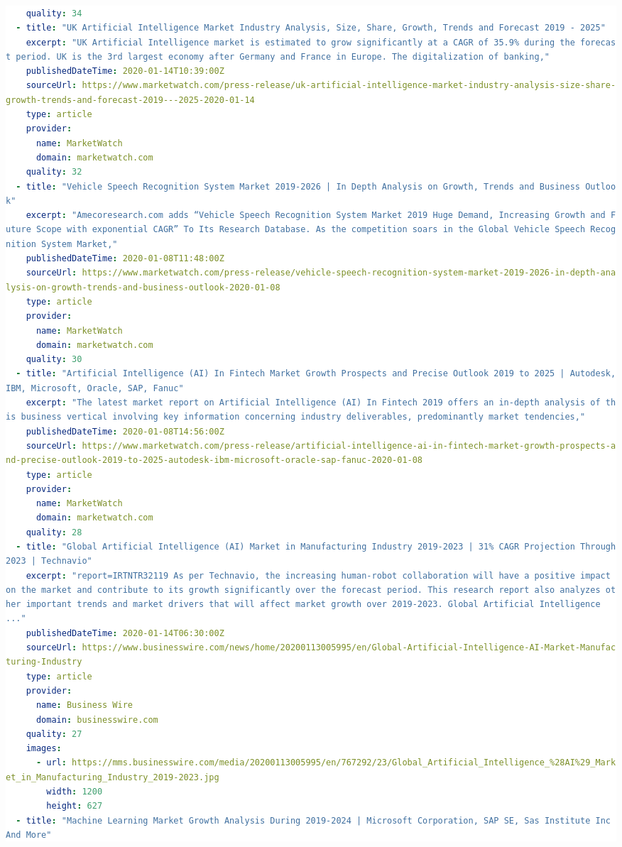 ```yaml
    quality: 34
  - title: "UK Artificial Intelligence Market Industry Analysis, Size, Share, Growth, Trends and Forecast 2019 - 2025"
    excerpt: "UK Artificial Intelligence market is estimated to grow significantly at a CAGR of 35.9% during the forecast period. UK is the 3rd largest economy after Germany and France in Europe. The digitalization of banking,"
    publishedDateTime: 2020-01-14T10:39:00Z
    sourceUrl: https://www.marketwatch.com/press-release/uk-artificial-intelligence-market-industry-analysis-size-share-growth-trends-and-forecast-2019---2025-2020-01-14
    type: article
    provider:
      name: MarketWatch
      domain: marketwatch.com
    quality: 32
  - title: "Vehicle Speech Recognition System Market 2019-2026 | In Depth Analysis on Growth, Trends and Business Outlook"
    excerpt: "Amecoresearch.com adds “Vehicle Speech Recognition System Market 2019 Huge Demand, Increasing Growth and Future Scope with exponential CAGR” To Its Research Database. As the competition soars in the Global Vehicle Speech Recognition System Market,"
    publishedDateTime: 2020-01-08T11:48:00Z
    sourceUrl: https://www.marketwatch.com/press-release/vehicle-speech-recognition-system-market-2019-2026-in-depth-analysis-on-growth-trends-and-business-outlook-2020-01-08
    type: article
    provider:
      name: MarketWatch
      domain: marketwatch.com
    quality: 30
  - title: "Artificial Intelligence (AI) In Fintech Market Growth Prospects and Precise Outlook 2019 to 2025 | Autodesk, IBM, Microsoft, Oracle, SAP, Fanuc"
    excerpt: "The latest market report on Artificial Intelligence (AI) In Fintech 2019 offers an in-depth analysis of this business vertical involving key information concerning industry deliverables, predominantly market tendencies,"
    publishedDateTime: 2020-01-08T14:56:00Z
    sourceUrl: https://www.marketwatch.com/press-release/artificial-intelligence-ai-in-fintech-market-growth-prospects-and-precise-outlook-2019-to-2025-autodesk-ibm-microsoft-oracle-sap-fanuc-2020-01-08
    type: article
    provider:
      name: MarketWatch
      domain: marketwatch.com
    quality: 28
  - title: "Global Artificial Intelligence (AI) Market in Manufacturing Industry 2019-2023 | 31% CAGR Projection Through 2023 | Technavio"
    excerpt: "report=IRTNTR32119 As per Technavio, the increasing human-robot collaboration will have a positive impact on the market and contribute to its growth significantly over the forecast period. This research report also analyzes other important trends and market drivers that will affect market growth over 2019-2023. Global Artificial Intelligence ..."
    publishedDateTime: 2020-01-14T06:30:00Z
    sourceUrl: https://www.businesswire.com/news/home/20200113005995/en/Global-Artificial-Intelligence-AI-Market-Manufacturing-Industry
    type: article
    provider:
      name: Business Wire
      domain: businesswire.com
    quality: 27
    images:
      - url: https://mms.businesswire.com/media/20200113005995/en/767292/23/Global_Artificial_Intelligence_%28AI%29_Market_in_Manufacturing_Industry_2019-2023.jpg
        width: 1200
        height: 627
  - title: "Machine Learning Market Growth Analysis During 2019-2024 | Microsoft Corporation, SAP SE, Sas Institute Inc And More"
```